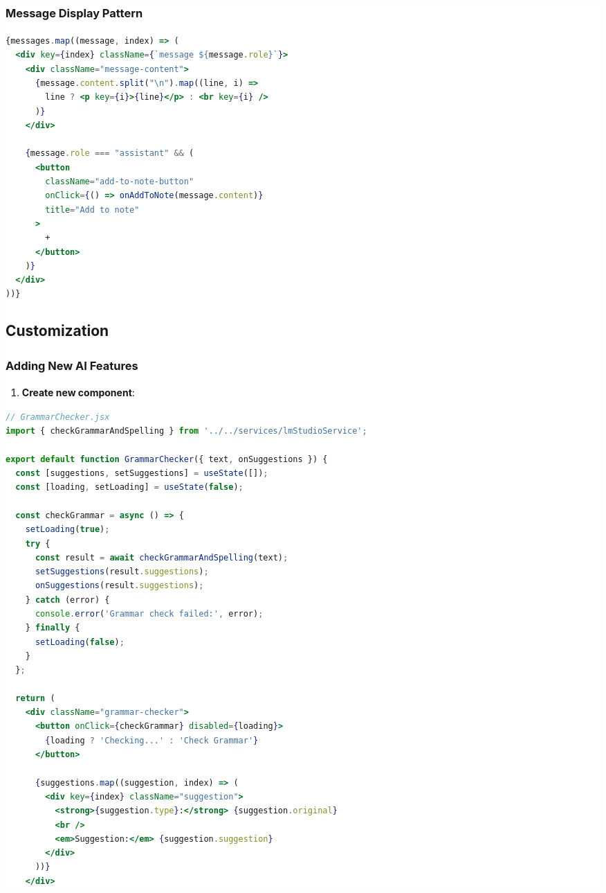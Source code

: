 ### Message Display Pattern
```jsx
{messages.map((message, index) => (
  <div key={index} className={`message ${message.role}`}>
    <div className="message-content">
      {message.content.split("\n").map((line, i) =>
        line ? <p key={i}>{line}</p> : <br key={i} />
      )}
    </div>
    
    {message.role === "assistant" && (
      <button
        className="add-to-note-button"
        onClick={() => onAddToNote(message.content)}
        title="Add to note"
      >
        +
      </button>
    )}
  </div>
))}
```

## Customization

### Adding New AI Features

1. **Create new component**:
```jsx
// GrammarChecker.jsx
import { checkGrammarAndSpelling } from '../../services/lmStudioService';

export default function GrammarChecker({ text, onSuggestions }) {
  const [suggestions, setSuggestions] = useState([]);
  const [loading, setLoading] = useState(false);

  const checkGrammar = async () => {
    setLoading(true);
    try {
      const result = await checkGrammarAndSpelling(text);
      setSuggestions(result.suggestions);
      onSuggestions(result.suggestions);
    } catch (error) {
      console.error('Grammar check failed:', error);
    } finally {
      setLoading(false);
    }
  };

  return (
    <div className="grammar-checker">
      <button onClick={checkGrammar} disabled={loading}>
        {loading ? 'Checking...' : 'Check Grammar'}
      </button>
      
      {suggestions.map((suggestion, index) => (
        <div key={index} className="suggestion">
          <strong>{suggestion.type}:</strong> {suggestion.original}
          <br />
          <em>Suggestion:</em> {suggestion.suggestion}
        </div>
      ))}
    </div>
```
